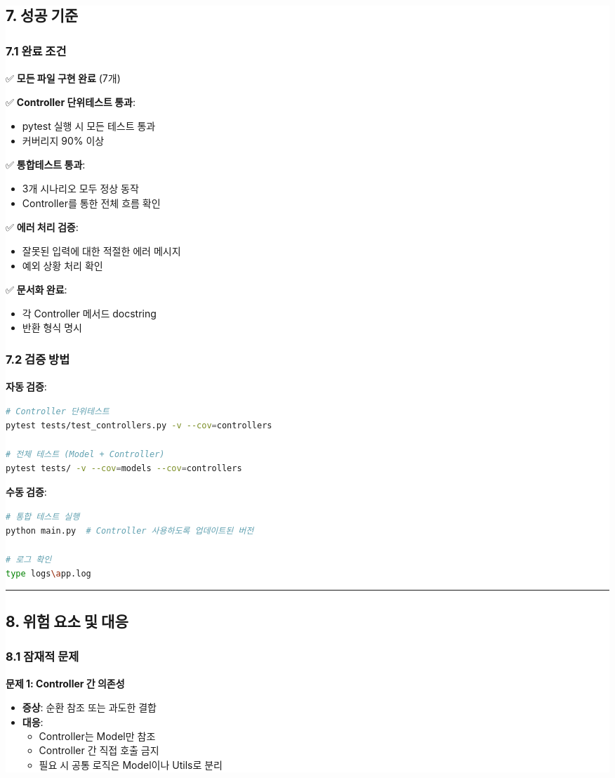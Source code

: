 
## 7. 성공 기준

### 7.1 완료 조건

✅ **모든 파일 구현 완료** (7개)

✅ **Controller 단위테스트 통과**:
- pytest 실행 시 모든 테스트 통과
- 커버리지 90% 이상

✅ **통합테스트 통과**:
- 3개 시나리오 모두 정상 동작
- Controller를 통한 전체 흐름 확인

✅ **에러 처리 검증**:
- 잘못된 입력에 대한 적절한 에러 메시지
- 예외 상황 처리 확인

✅ **문서화 완료**:
- 각 Controller 메서드 docstring
- 반환 형식 명시

### 7.2 검증 방법

**자동 검증**:
```bash
# Controller 단위테스트
pytest tests/test_controllers.py -v --cov=controllers

# 전체 테스트 (Model + Controller)
pytest tests/ -v --cov=models --cov=controllers
```

**수동 검증**:
```bash
# 통합 테스트 실행
python main.py  # Controller 사용하도록 업데이트된 버전

# 로그 확인
type logs\app.log
```

---

## 8. 위험 요소 및 대응

### 8.1 잠재적 문제

**문제 1: Controller 간 의존성**
- **증상**: 순환 참조 또는 과도한 결합
- **대응**: 
  - Controller는 Model만 참조
  - Controller 간 직접 호출 금지
  - 필요 시 공통 로직은 Model이나 Utils로 분리
